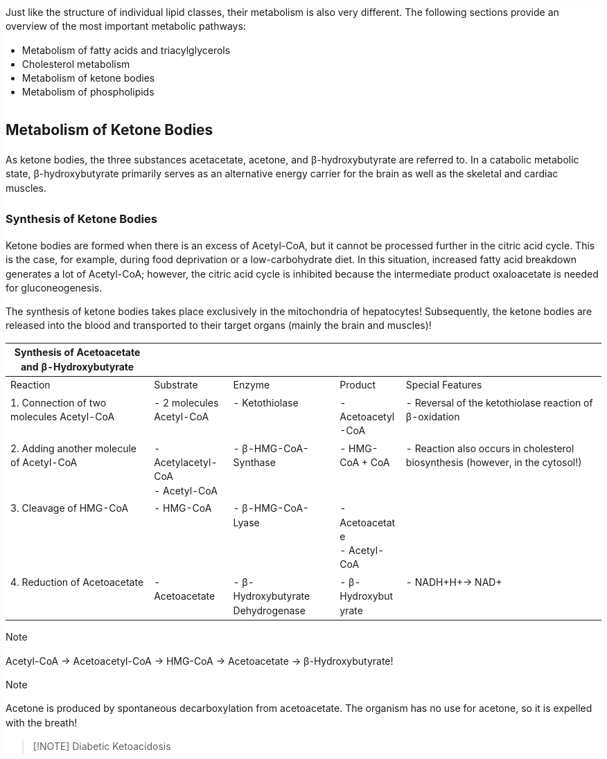 Just like the structure of individual lipid classes, their metabolism is also very different. The following sections provide an overview of the most important metabolic pathways:

- Metabolism of fatty acids and triacylglycerols
- Cholesterol metabolism
- Metabolism of ketone bodies
- Metabolism of phospholipids

## Metabolism of Ketone Bodies

As ketone bodies, the three substances acetacetate, acetone, and β-hydroxybutyrate are referred to. In a catabolic metabolic state, β-hydroxybutyrate primarily serves as an alternative energy carrier for the brain as well as the skeletal and cardiac muscles.

### Synthesis of Ketone Bodies

Ketone bodies are formed when there is an excess of Acetyl-CoA, but it cannot be processed further in the citric acid cycle. This is the case, for example, during food deprivation or a low-carbohydrate diet. In this situation, increased fatty acid breakdown generates a lot of Acetyl-CoA; however, the citric acid cycle is inhibited because the intermediate product oxaloacetate is needed for gluconeogenesis.

The synthesis of ketone bodies takes place exclusively in the mitochondria of hepatocytes! Subsequently, the ketone bodies are released into the blood and transported to their target organs (mainly the brain and muscles)!

| Synthesis of Acetoacetate and β-Hydroxybutyrate                                                                                 |                                                                                                                                                                                                |                                                                                                     |                                                                                                                                                                               |                                                                                                                                                                                                                                                    |
| ---------------------------------------------------------------------------------------------------------------------------- | ---------------------------------------------------------------------------------------------------------------------------------------------------------------------------------------------- | --------------------------------------------------------------------------------------------------- | ----------------------------------------------------------------------------------------------------------------------------------------------------------------------------- | -------------------------------------------------------------------------------------------------------------------------------------------------------------------------------------------------------------------------------------------------- |
| Reaction                                                                                                                     | Substrate                                                                                                                                                                                       | Enzyme                | Product                                                                                                                                                                       | Special Features                                                                                                                                                                                                                                     |
| 1. Connection of two molecules Acetyl-CoA      | - 2 molecules Acetyl-CoA                                                                                         | - Ketothiolase       | - Acetoacetyl-CoA                                                                               | - Reversal of the ketothiolase reaction of β-oxidation                                   |
| 2. Adding another molecule of Acetyl-CoA | - Acetylacetyl-CoA<br>- Acetyl-CoA | - β-HMG-CoA-Synthase | - HMG-CoA + CoA | - Reaction also occurs in cholesterol biosynthesis (however, in the cytosol!) |
| 3. Cleavage of HMG-CoA                         | - HMG-CoA                                                                                                       | - β-HMG-CoA-Lyase                                                                                   | - Acetoacetate<br>- Acetyl-CoA                                                                   |                                                                                                                                                                                                                                                    |
| 4. Reduction of Acetoacetate                                                                                                  | - Acetoacetate                                                                                                                                                                                   | - β-Hydroxybutyrate Dehydrogenase                                                                    | - β-Hydroxybutyrate                                                                                                                                                            | - NADH+H+→ NAD+                                                                      |

> [!NOTE]
> Acetyl-CoA → Acetoacetyl-CoA → HMG-CoA → Acetoacetate → β-Hydroxybutyrate!

> [!NOTE]
> Acetone is produced by spontaneous decarboxylation from acetoacetate. The organism has no use for acetone, so it is expelled with the breath!

> [!NOTE] Diabetic Ketoacidosis